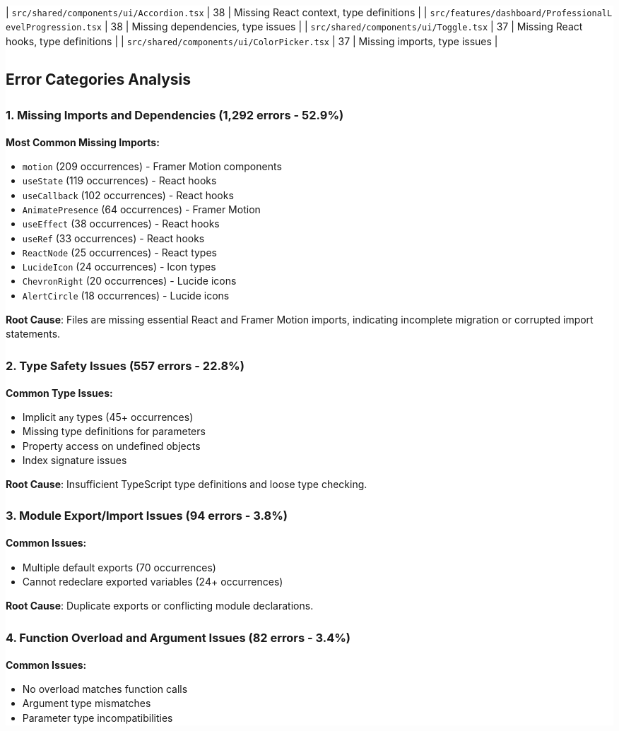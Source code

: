 | `src/shared/components/ui/Accordion.tsx` | 38 | Missing React context, type definitions |
| `src/features/dashboard/ProfessionalLevelProgression.tsx` | 38 | Missing dependencies, type issues |
| `src/shared/components/ui/Toggle.tsx` | 37 | Missing React hooks, type definitions |
| `src/shared/components/ui/ColorPicker.tsx` | 37 | Missing imports, type issues |

## Error Categories Analysis

### 1. Missing Imports and Dependencies (1,292 errors - 52.9%)

**Most Common Missing Imports:**
- `motion` (209 occurrences) - Framer Motion components
- `useState` (119 occurrences) - React hooks
- `useCallback` (102 occurrences) - React hooks
- `AnimatePresence` (64 occurrences) - Framer Motion
- `useEffect` (38 occurrences) - React hooks
- `useRef` (33 occurrences) - React hooks
- `ReactNode` (25 occurrences) - React types
- `LucideIcon` (24 occurrences) - Icon types
- `ChevronRight` (20 occurrences) - Lucide icons
- `AlertCircle` (18 occurrences) - Lucide icons

**Root Cause**: Files are missing essential React and Framer Motion imports, indicating incomplete migration or corrupted import statements.

### 2. Type Safety Issues (557 errors - 22.8%)

**Common Type Issues:**
- Implicit `any` types (45+ occurrences)
- Missing type definitions for parameters
- Property access on undefined objects
- Index signature issues

**Root Cause**: Insufficient TypeScript type definitions and loose type checking.

### 3. Module Export/Import Issues (94 errors - 3.8%)

**Common Issues:**
- Multiple default exports (70 occurrences)
- Cannot redeclare exported variables (24+ occurrences)

**Root Cause**: Duplicate exports or conflicting module declarations.

### 4. Function Overload and Argument Issues (82 errors - 3.4%)

**Common Issues:**
- No overload matches function calls
- Argument type mismatches
- Parameter type incompatibilities
